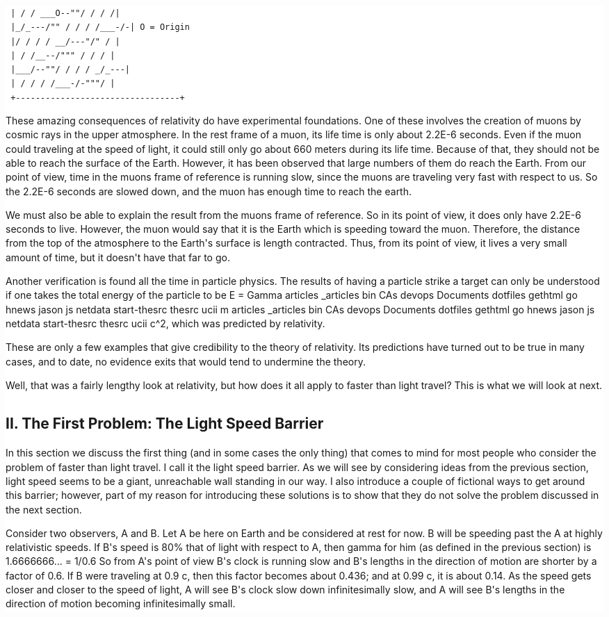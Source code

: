 ```
 | / / ___O--""/ / / /|
 |_/_---/"" / / / /___-/-| O = Origin
 |/ / / / __/---"/" / |
 | / /__--/""" / / / |
 |___/--""/ / / / _/_---|
 | / / / /___-/-"""/ |
 +---------------------------------+
```

These amazing consequences of relativity do have experimental foundations. One of these involves the creation of muons by cosmic rays in the upper atmosphere. In the rest frame of a muon, its life time is only about 2.2E-6 seconds. Even if the muon could traveling at the speed of light, it could still only go about 660 meters during its life time. Because of that, they should not be able to reach the surface of the Earth. However, it has been observed that large numbers of them do reach the Earth. From our point of view, time in the muons frame of reference is running slow, since the muons are traveling very fast with respect to us. So the 2.2E-6 seconds are slowed down, and the muon has enough time to reach the earth.

We must also be able to explain the result from the muons frame of reference. So in its point of view, it does only have 2.2E-6 seconds to live. However, the muon would say that it is the Earth which is speeding toward the muon. Therefore, the distance from the top of the atmosphere to the Earth's surface is length contracted. Thus, from its point of view, it lives a very small amount of time, but it doesn't have that far to go.

Another verification is found all the time in particle physics. The results of having a particle strike a target can only be understood if one takes the total energy of the particle to be E = Gamma articles _articles bin CAs devops Documents dotfiles gethtml go hnews jason js netdata start-thesrc thesrc ucii m articles _articles bin CAs devops Documents dotfiles gethtml go hnews jason js netdata start-thesrc thesrc ucii c^2, which was predicted by relativity.

These are only a few examples that give credibility to the theory of relativity. Its predictions have turned out to be true in many cases, and to date, no evidence exits that would tend to undermine the theory.

Well, that was a fairly lengthy look at relativity, but how does it all apply to faster than light travel? This is what we will look at next.

## II. The First Problem: The Light Speed Barrier

In this section we discuss the first thing (and in some cases the only thing) that comes to mind for most people who consider the problem of faster than light travel. I call it the light speed barrier. As we will see by considering ideas from the previous section, light speed seems to be a giant, unreachable wall standing in our way. I also introduce a couple of fictional ways to get around this barrier; however, part of my reason for introducing these solutions is to show that they do not solve the problem discussed in the next section.

Consider two observers, A and B. Let A be here on Earth and be considered at rest for now. B will be speeding past the A at highly relativistic speeds. If B's speed is 80% that of light with respect to A, then gamma for him (as defined in the previous section) is 1.6666666... = 1/0.6 So from A's point of view B's clock is running slow and B's lengths in the direction of motion are shorter by a factor of 0.6\. If B were traveling at 0.9 c, then this factor becomes about 0.436; and at 0.99 c, it is about 0.14\. As the speed gets closer and closer to the speed of light, A will see B's clock slow down infinitesimally slow, and A will see B's lengths in the direction of motion becoming infinitesimally small.

